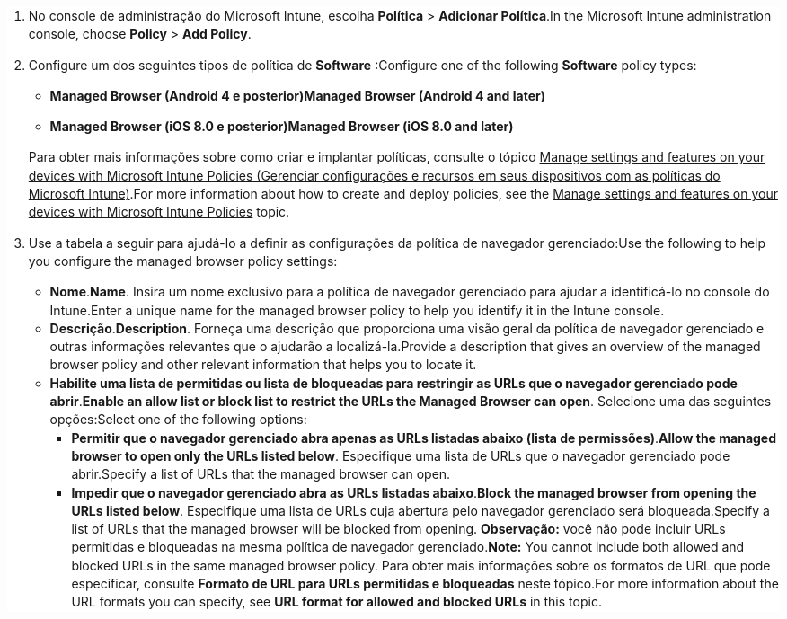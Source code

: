 1.  <span data-ttu-id="66de3-121">No [console de administração do Microsoft Intune](https://manage.microsoft.com), escolha **Política** &gt; **Adicionar Política**.</span><span class="sxs-lookup"><span data-stu-id="66de3-121">In the [Microsoft Intune administration console](https://manage.microsoft.com), choose **Policy** &gt; **Add Policy**.</span></span>

2.  <span data-ttu-id="66de3-122">Configure um dos seguintes tipos de política de **Software** :</span><span class="sxs-lookup"><span data-stu-id="66de3-122">Configure one of the following **Software** policy types:</span></span>

    -   <span data-ttu-id="66de3-123">**Managed Browser (Android 4 e posterior)**</span><span class="sxs-lookup"><span data-stu-id="66de3-123">**Managed Browser (Android 4 and later)**</span></span>

    -   <span data-ttu-id="66de3-124">**Managed Browser (iOS 8.0 e posterior)**</span><span class="sxs-lookup"><span data-stu-id="66de3-124">**Managed Browser (iOS 8.0 and later)**</span></span>

    <span data-ttu-id="66de3-125">Para obter mais informações sobre como criar e implantar políticas, consulte o tópico [Manage settings and features on your devices with Microsoft Intune Policies (Gerenciar configurações e recursos em seus dispositivos com as políticas do Microsoft Intune)](manage-settings-and-features-on-your-devices-with-microsoft-intune-policies.md).</span><span class="sxs-lookup"><span data-stu-id="66de3-125">For more information about how to create and deploy policies, see the [Manage settings and features on your devices with Microsoft Intune Policies](manage-settings-and-features-on-your-devices-with-microsoft-intune-policies.md) topic.</span></span>

3.  <span data-ttu-id="66de3-126">Use a tabela a seguir para ajudá-lo a definir as configurações da política de navegador gerenciado:</span><span class="sxs-lookup"><span data-stu-id="66de3-126">Use the following to help you configure the managed browser policy settings:</span></span>

    - <span data-ttu-id="66de3-127">**Nome**.</span><span class="sxs-lookup"><span data-stu-id="66de3-127">**Name**.</span></span> <span data-ttu-id="66de3-128">Insira um nome exclusivo para a política de navegador gerenciado para ajudar a identificá-lo no console do Intune.</span><span class="sxs-lookup"><span data-stu-id="66de3-128">Enter a unique name for the managed browser policy to help you identify it in the Intune console.</span></span>
    - <span data-ttu-id="66de3-129">**Descrição**.</span><span class="sxs-lookup"><span data-stu-id="66de3-129">**Description**.</span></span> <span data-ttu-id="66de3-130">Forneça uma descrição que proporciona uma visão geral da política de navegador gerenciado e outras informações relevantes que o ajudarão a localizá-la.</span><span class="sxs-lookup"><span data-stu-id="66de3-130">Provide a description that gives an overview of the managed browser policy and other relevant information that helps you to locate it.</span></span>
    - <span data-ttu-id="66de3-131">**Habilite uma lista de permitidas ou lista de bloqueadas para restringir as URLs que o navegador gerenciado pode abrir**.</span><span class="sxs-lookup"><span data-stu-id="66de3-131">**Enable an allow list or block list to restrict the URLs the Managed Browser can open**.</span></span> <span data-ttu-id="66de3-132">Selecione uma das seguintes opções:</span><span class="sxs-lookup"><span data-stu-id="66de3-132">Select one of the following options:</span></span>
        - <span data-ttu-id="66de3-133">**Permitir que o navegador gerenciado abra apenas as URLs listadas abaixo (lista de permissões)**.</span><span class="sxs-lookup"><span data-stu-id="66de3-133">**Allow the managed browser to open only the URLs listed below**.</span></span> <span data-ttu-id="66de3-134">Especifique uma lista de URLs que o navegador gerenciado pode abrir.</span><span class="sxs-lookup"><span data-stu-id="66de3-134">Specify a list of URLs that the managed browser can open.</span></span>
        - <span data-ttu-id="66de3-135">**Impedir que o navegador gerenciado abra as URLs listadas abaixo**.</span><span class="sxs-lookup"><span data-stu-id="66de3-135">**Block the managed browser from opening the URLs listed below**.</span></span> <span data-ttu-id="66de3-136">Especifique uma lista de URLs cuja abertura pelo navegador gerenciado será bloqueada.</span><span class="sxs-lookup"><span data-stu-id="66de3-136">Specify a list of URLs that the managed browser will be blocked from opening.</span></span>
<span data-ttu-id="66de3-137">**Observação:** você não pode incluir URLs permitidas e bloqueadas na mesma política de navegador gerenciado.</span><span class="sxs-lookup"><span data-stu-id="66de3-137">**Note:** You cannot include both allowed and blocked URLs in the same managed browser policy.</span></span>
<span data-ttu-id="66de3-138">Para obter mais informações sobre os formatos de URL que pode especificar, consulte **Formato de URL para URLs permitidas e bloqueadas** neste tópico.</span><span class="sxs-lookup"><span data-stu-id="66de3-138">For more information about the URL formats you can specify, see **URL format for allowed and blocked URLs** in this topic.</span></span>
